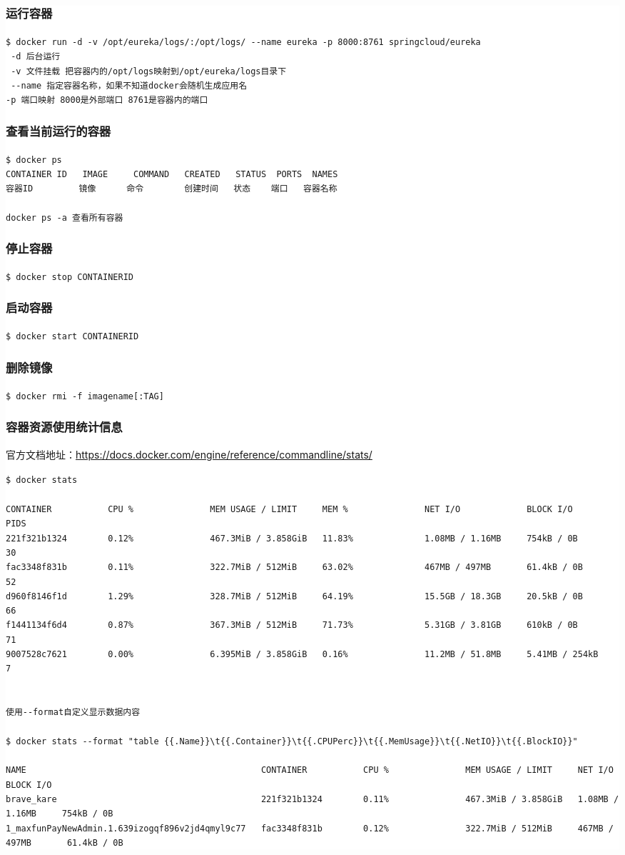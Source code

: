 ### 运行容器
```
$ docker run -d -v /opt/eureka/logs/:/opt/logs/ --name eureka -p 8000:8761 springcloud/eureka
 -d 后台运行 
 -v 文件挂载 把容器内的/opt/logs映射到/opt/eureka/logs目录下
 --name 指定容器名称，如果不知道docker会随机生成应用名
-p 端口映射 8000是外部端口 8761是容器内的端口
```

### 查看当前运行的容器
```
$ docker ps
CONTAINER ID   IMAGE     COMMAND   CREATED   STATUS  PORTS  NAMES
容器ID         镜像      命令        创建时间   状态    端口   容器名称	

docker ps -a 查看所有容器
```

### 停止容器
```
$ docker stop CONTAINERID
```

### 启动容器
```
$ docker start CONTAINERID
```

### 删除镜像 
```
$ docker rmi -f imagename[:TAG]
```

### 容器资源使用统计信息
官方文档地址：https://docs.docker.com/engine/reference/commandline/stats/
```
$ docker stats

CONTAINER           CPU %               MEM USAGE / LIMIT     MEM %               NET I/O             BLOCK I/O           PIDS
221f321b1324        0.12%               467.3MiB / 3.858GiB   11.83%              1.08MB / 1.16MB     754kB / 0B          30
fac3348f831b        0.11%               322.7MiB / 512MiB     63.02%              467MB / 497MB       61.4kB / 0B         52
d960f8146f1d        1.29%               328.7MiB / 512MiB     64.19%              15.5GB / 18.3GB     20.5kB / 0B         66
f1441134f6d4        0.87%               367.3MiB / 512MiB     71.73%              5.31GB / 3.81GB     610kB / 0B          71
9007528c7621        0.00%               6.395MiB / 3.858GiB   0.16%               11.2MB / 51.8MB     5.41MB / 254kB      7


使用--format自定义显示数据内容

$ docker stats --format "table {{.Name}}\t{{.Container}}\t{{.CPUPerc}}\t{{.MemUsage}}\t{{.NetIO}}\t{{.BlockIO}}"

NAME                                              CONTAINER           CPU %               MEM USAGE / LIMIT     NET I/O             BLOCK I/O
brave_kare                                        221f321b1324        0.11%               467.3MiB / 3.858GiB   1.08MB / 1.16MB     754kB / 0B
1_maxfunPayNewAdmin.1.639izogqf896v2jd4qmyl9c77   fac3348f831b        0.12%               322.7MiB / 512MiB     467MB / 497MB       61.4kB / 0B
```
